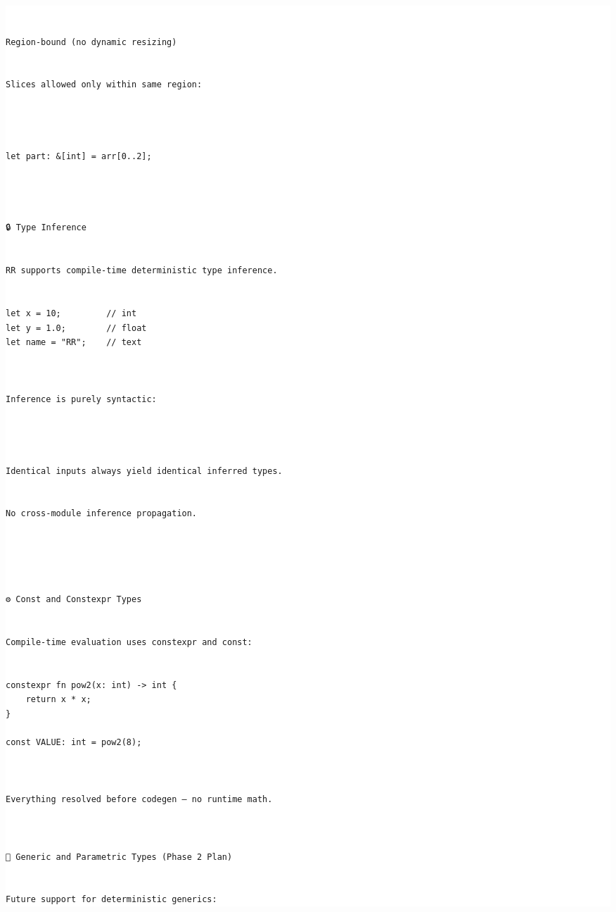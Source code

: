 ```rr


Region-bound (no dynamic resizing)


Slices allowed only within same region:




let part: &[int] = arr[0..2];




🔒 Type Inference


RR supports compile-time deterministic type inference.


let x = 10;         // int
let y = 1.0;        // float
let name = "RR";    // text



Inference is purely syntactic:




Identical inputs always yield identical inferred types.


No cross-module inference propagation.





⚙️ Const and Constexpr Types


Compile-time evaluation uses constexpr and const:


constexpr fn pow2(x: int) -> int {
    return x * x;
}

const VALUE: int = pow2(8);



Everything resolved before codegen — no runtime math.



🧩 Generic and Parametric Types (Phase 2 Plan)


Future support for deterministic generics:
```